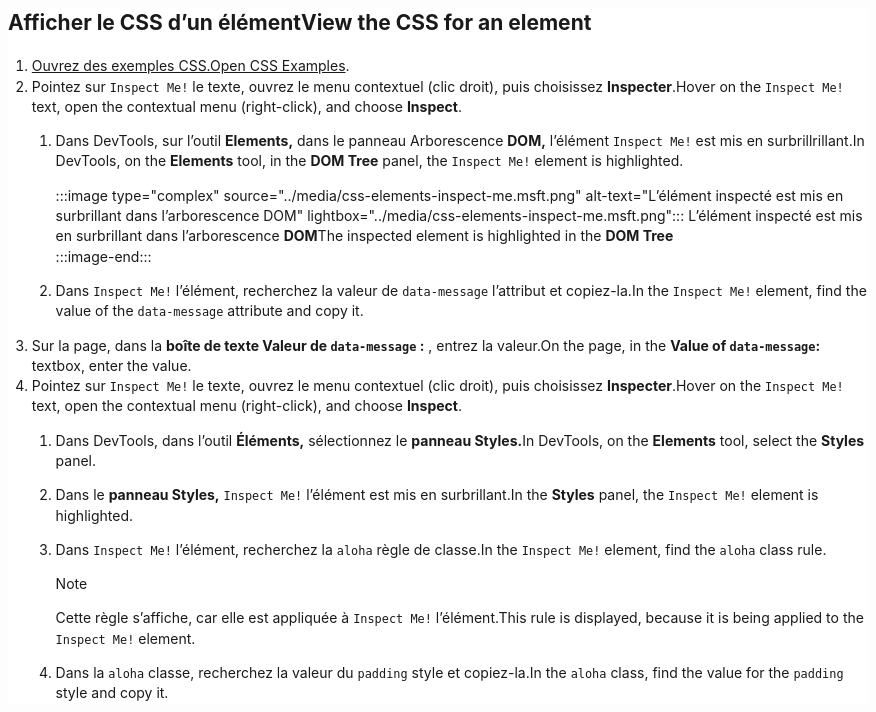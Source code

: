 ## <a name="view-the-css-for-an-element"></a><span data-ttu-id="0edd0-111">Afficher le CSS d’un élément</span><span class="sxs-lookup"><span data-stu-id="0edd0-111">View the CSS for an element</span></span>  

1.  <span data-ttu-id="0edd0-112">[Ouvrez des exemples CSS.](#open-css-examples)</span><span class="sxs-lookup"><span data-stu-id="0edd0-112">[Open CSS Examples](#open-css-examples).</span></span>  
1.  <span data-ttu-id="0edd0-113">Pointez sur `Inspect Me!` le texte, ouvrez le menu contextuel \(clic droit\), puis choisissez **Inspecter**.</span><span class="sxs-lookup"><span data-stu-id="0edd0-113">Hover on the `Inspect Me!` text, open the contextual menu \(right-click\), and choose **Inspect**.</span></span>  
    1.  <span data-ttu-id="0edd0-114">Dans DevTools, sur l’outil **Elements,** dans le panneau Arborescence **DOM,** l’élément `Inspect Me!` est mis en surbrillrillant.</span><span class="sxs-lookup"><span data-stu-id="0edd0-114">In DevTools, on the **Elements** tool, in the **DOM Tree** panel, the `Inspect Me!` element is highlighted.</span></span>  
        
        :::image type="complex" source="../media/css-elements-inspect-me.msft.png" alt-text="L’élément inspecté est mis en surbrillant dans l’arborescence DOM" lightbox="../media/css-elements-inspect-me.msft.png":::
           <span data-ttu-id="0edd0-116">L’élément inspecté est mis en surbrillant dans l’arborescence **DOM**</span><span class="sxs-lookup"><span data-stu-id="0edd0-116">The inspected element is highlighted in the **DOM Tree**</span></span>  
        :::image-end:::  
        
    1.  <span data-ttu-id="0edd0-117">Dans `Inspect Me!` l’élément, recherchez la valeur de `data-message` l’attribut et copiez-la.</span><span class="sxs-lookup"><span data-stu-id="0edd0-117">In the `Inspect Me!` element, find the value of the `data-message` attribute and copy it.</span></span>  
1.  <span data-ttu-id="0edd0-118">Sur la page, dans la **boîte de texte Valeur de `data-message` :** , entrez la valeur.</span><span class="sxs-lookup"><span data-stu-id="0edd0-118">On the page, in the **Value of `data-message`:** textbox, enter the value.</span></span>  
1.  <span data-ttu-id="0edd0-119">Pointez sur `Inspect Me!` le texte, ouvrez le menu contextuel \(clic droit\), puis choisissez **Inspecter**.</span><span class="sxs-lookup"><span data-stu-id="0edd0-119">Hover on the `Inspect Me!` text, open the contextual menu \(right-click\), and choose **Inspect**.</span></span>  
    1.  <span data-ttu-id="0edd0-120">Dans DevTools, dans l’outil **Éléments,** sélectionnez le **panneau Styles.**</span><span class="sxs-lookup"><span data-stu-id="0edd0-120">In DevTools, on the **Elements** tool, select the **Styles** panel.</span></span>  
    1.  <span data-ttu-id="0edd0-121">Dans le **panneau Styles,** `Inspect Me!` l’élément est mis en surbrillant.</span><span class="sxs-lookup"><span data-stu-id="0edd0-121">In the **Styles** panel, the `Inspect Me!` element is highlighted.</span></span>  
    1.  <span data-ttu-id="0edd0-122">Dans `Inspect Me!` l’élément, recherchez la `aloha` règle de classe.</span><span class="sxs-lookup"><span data-stu-id="0edd0-122">In the `Inspect Me!` element, find the `aloha` class rule.</span></span>  
        
        > [!NOTE]
        > <span data-ttu-id="0edd0-123">Cette règle s’affiche, car elle est appliquée à `Inspect Me!` l’élément.</span><span class="sxs-lookup"><span data-stu-id="0edd0-123">This rule is displayed, because it is being applied to the `Inspect Me!` element.</span></span>  
        
    1.  <span data-ttu-id="0edd0-124">Dans la `aloha` classe, recherchez la valeur du `padding` style et copiez-la.</span><span class="sxs-lookup"><span data-stu-id="0edd0-124">In the `aloha` class, find the value for the `padding` style and copy it.</span></span>  
        

[DevToolsCustomizePlacement]: /microsoft-edge/devtools-guide-chromium/customize/placement "Modifier Microsoft Edge placement de DevTools (Undock, Dock To Bottom, Dock To Left)"  
[GlitchDevToolsCssExamples]: https://microsoft-edge-chromium-devtools.glitch.me/static/css/examples/ecma.html "Exemples CSS : Microsoft Edge (Chromium) DevTools | Glitch"  
[MDNUsingMediaGueries]: https://developer.mozilla.org/docs/Web/CSS/Media_Queries/Using_media_queries "Utilisation de requêtes multimédias | MDN"  
[CCA4IL]: https://creativecommons.org/licenses/by/4.0  
[CCby4Image]: https://i.creativecommons.org/l/by/4.0/88x31.png  
[GoogleSitePolicies]: https://developers.google.com/terms/site-policies  
[KayceBasques]: https://developers.google.com/web/resources/contributors#kayce-basques  